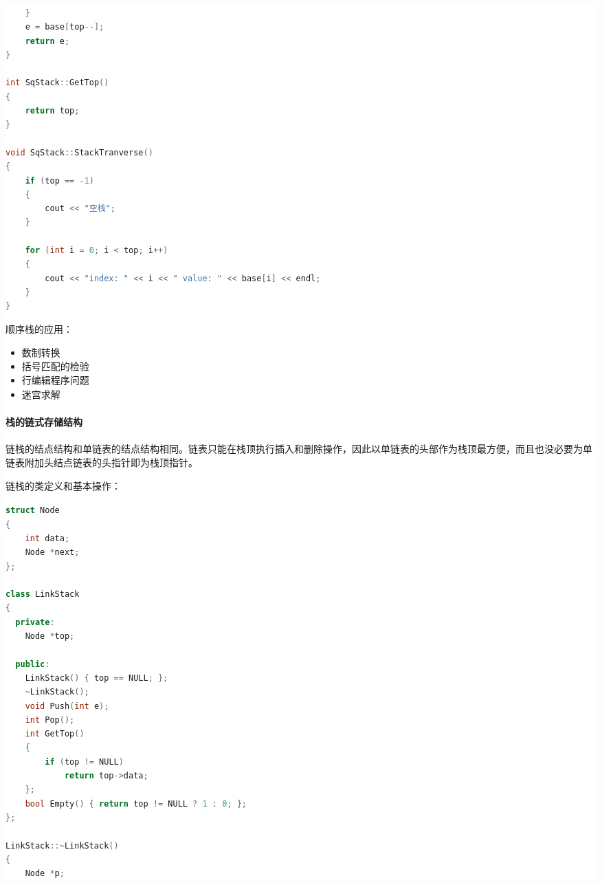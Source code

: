 ```C++
    }
    e = base[top--];
    return e;
}

int SqStack::GetTop()
{
    return top;
}

void SqStack::StackTranverse()
{
    if (top == -1)
    {
        cout << "空栈";
    }

    for (int i = 0; i < top; i++)
    {
        cout << "index: " << i << " value: " << base[i] << endl;
    }
}
```

顺序栈的应用：

- 数制转换
- 括号匹配的检验
- 行编辑程序问题
- 迷宫求解

#### 栈的链式存储结构

链栈的结点结构和单链表的结点结构相同。链表只能在栈顶执行插入和删除操作，因此以单链表的头部作为栈顶最方便，而且也没必要为单链表附加头结点链表的头指针即为栈顶指针。

链栈的类定义和基本操作：

```C++
struct Node
{
    int data;
    Node *next;
};

class LinkStack
{
  private:
    Node *top;

  public:
    LinkStack() { top == NULL; };
    ~LinkStack();
    void Push(int e);
    int Pop();
    int GetTop()
    {
        if (top != NULL)
            return top->data;
    };
    bool Empty() { return top != NULL ? 1 : 0; };
};

LinkStack::~LinkStack()
{
    Node *p;
```